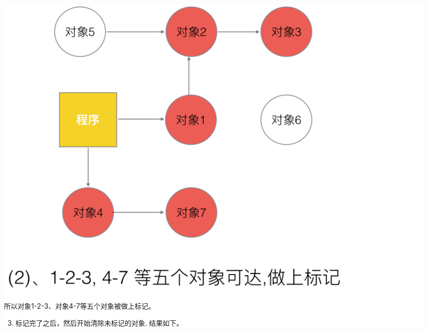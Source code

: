    ![image-20220117210645781](index/image-20220117210645781.png)

   所以对象1-2-3、对象4-7等五个对象被做上标记。

3. 标记完了之后，然后开始清除未标记的对象. 结果如下。
